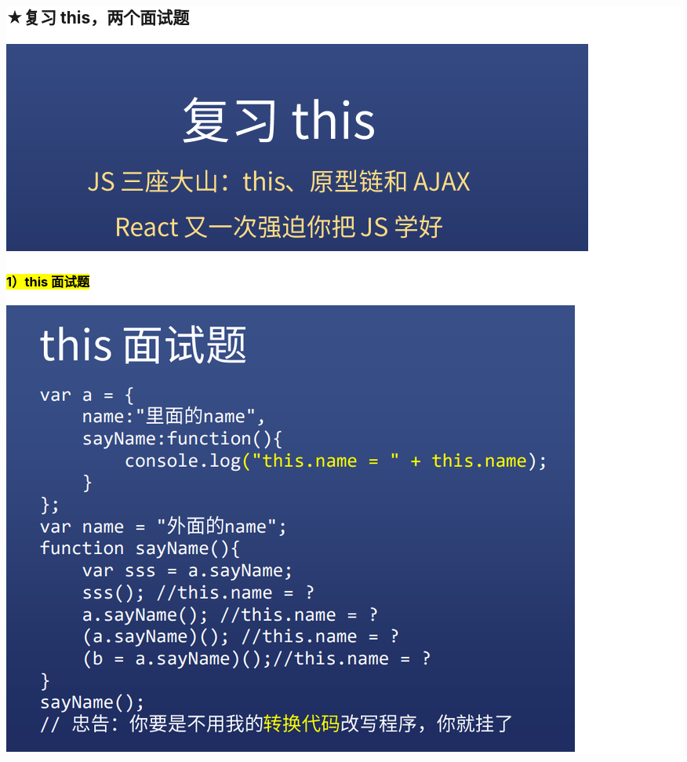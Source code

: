 ## ★复习 this，两个面试题

![复习 this](assets/img/2021-03-20-23-43-22.png)

### <mark>1）this 面试题</mark>

![this1](assets/img/2021-03-20-23-44-43.png)
